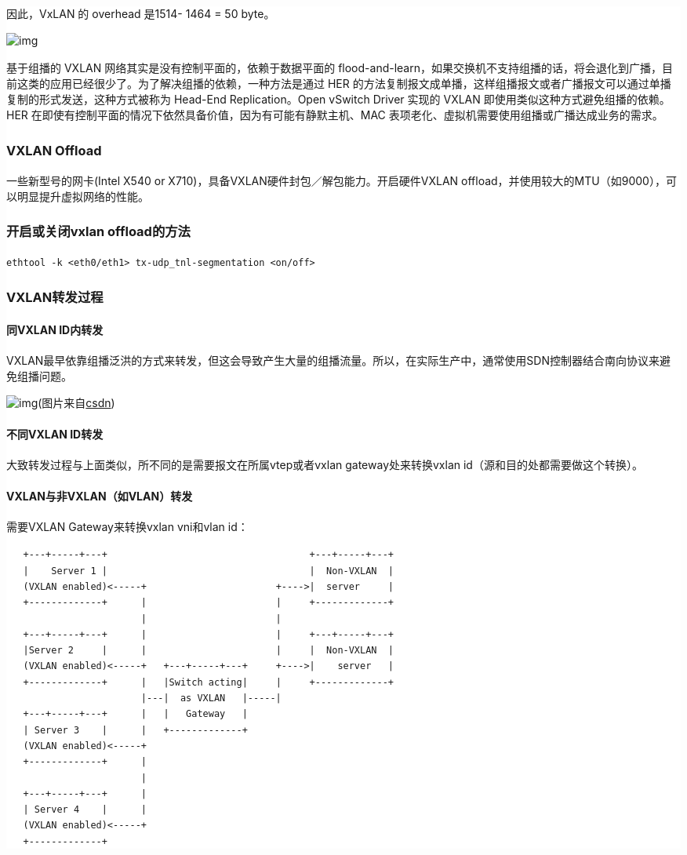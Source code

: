 因此，VxLAN 的 overhead 是1514- 1464 = 50 byte。

![img](https://feisky.gitbooks.io/sdn/content/basic/media/14749884705318.png)

基于组播的 VXLAN 网络其实是没有控制平面的，依赖于数据平面的 flood-and-learn，如果交换机不支持组播的话，将会退化到广播，目前这类的应用已经很少了。为了解决组播的依赖，一种方法是通过 HER 的方法复制报文成单播，这样组播报文或者广播报文可以通过单播复制的形式发送，这种方式被称为 Head-End Replication。Open vSwitch Driver 实现的 VXLAN 即使用类似这种方式避免组播的依赖。HER 在即使有控制平面的情况下依然具备价值，因为有可能有静默主机、MAC 表项老化、虚拟机需要使用组播或广播达成业务的需求。

### VXLAN Offload

一些新型号的网卡(Intel X540 or X710)，具备VXLAN硬件封包／解包能力。开启硬件VXLAN offload，并使用较大的MTU（如9000），可以明显提升虚拟网络的性能。

### 开启或关闭vxlan offload的方法

```
ethtool -k <eth0/eth1> tx-udp_tnl-segmentation <on/off>
```

### VXLAN转发过程

#### 同VXLAN ID内转发

VXLAN最早依靠组播泛洪的方式来转发，但这会导致产生大量的组播流量。所以，在实际生产中，通常使用SDN控制器结合南向协议来避免组播问题。

![img](https://feisky.gitbooks.io/sdn/content/basic/media/vxlan.png)(图片来自[csdn](http://blog.csdn.net/sinat_31828101/article/details/50504656))

#### 不同VXLAN ID转发

大致转发过程与上面类似，所不同的是需要报文在所属vtep或者vxlan gateway处来转换vxlan id（源和目的处都需要做这个转换）。

#### VXLAN与非VXLAN（如VLAN）转发

需要VXLAN Gateway来转换vxlan vni和vlan id：

```
   +---+-----+---+                                    +---+-----+---+
   |    Server 1 |                                    |  Non-VXLAN  |
   (VXLAN enabled)<-----+                       +---->|  server     |
   +-------------+      |                       |     +-------------+
                        |                       |
   +---+-----+---+      |                       |     +---+-----+---+
   |Server 2     |      |                       |     |  Non-VXLAN  |
   (VXLAN enabled)<-----+   +---+-----+---+     +---->|    server   |
   +-------------+      |   |Switch acting|     |     +-------------+
                        |---|  as VXLAN   |-----|
   +---+-----+---+      |   |   Gateway   |
   | Server 3    |      |   +-------------+
   (VXLAN enabled)<-----+
   +-------------+      |
                        |
   +---+-----+---+      |
   | Server 4    |      |
   (VXLAN enabled)<-----+
   +-------------+
```
